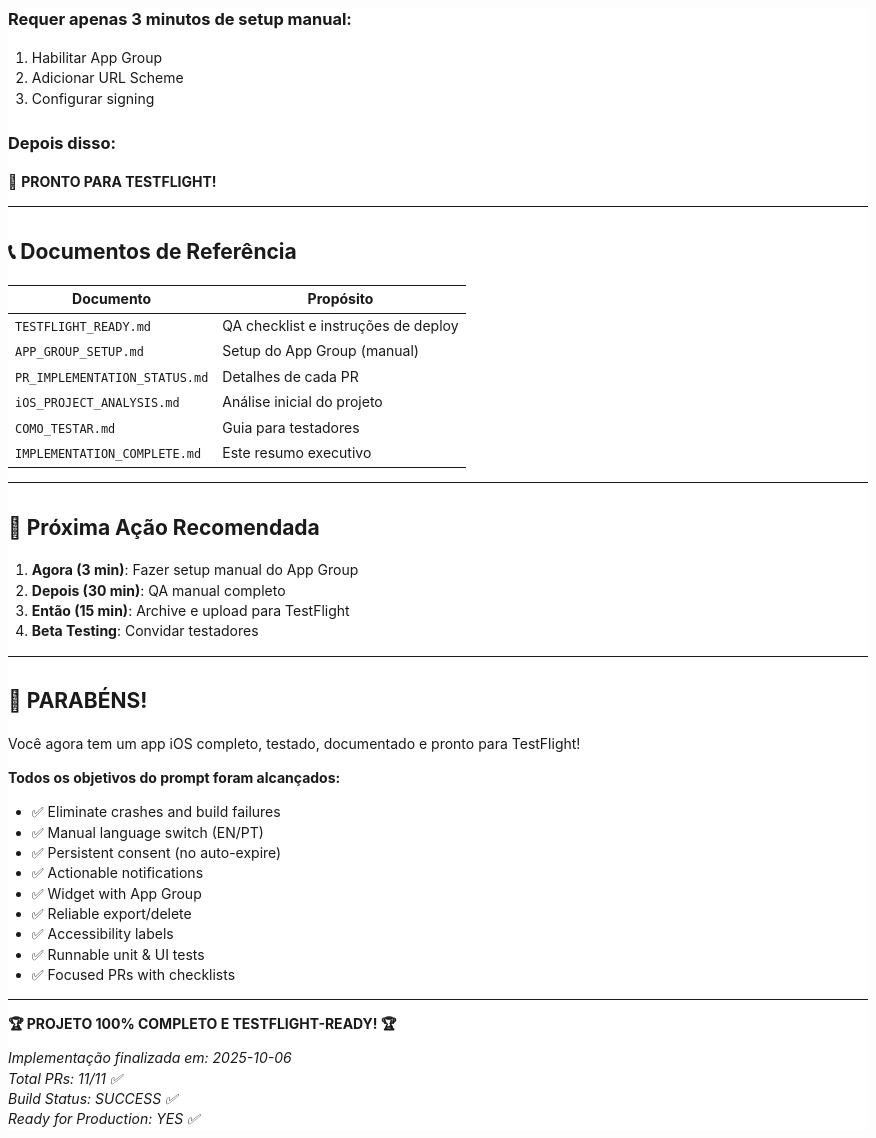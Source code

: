 ### **Requer apenas 3 minutos de setup manual**:
1. Habilitar App Group
2. Adicionar URL Scheme  
3. Configurar signing

### **Depois disso**:
🚀 **PRONTO PARA TESTFLIGHT!**

---

## 📞 **Documentos de Referência**

| Documento | Propósito |
|-----------|-----------|
| `TESTFLIGHT_READY.md` | QA checklist e instruções de deploy |
| `APP_GROUP_SETUP.md` | Setup do App Group (manual) |
| `PR_IMPLEMENTATION_STATUS.md` | Detalhes de cada PR |
| `iOS_PROJECT_ANALYSIS.md` | Análise inicial do projeto |
| `COMO_TESTAR.md` | Guia para testadores |
| `IMPLEMENTATION_COMPLETE.md` | Este resumo executivo |

---

## 🎯 **Próxima Ação Recomendada**

1. **Agora (3 min)**: Fazer setup manual do App Group
2. **Depois (30 min)**: QA manual completo
3. **Então (15 min)**: Archive e upload para TestFlight
4. **Beta Testing**: Convidar testadores

---

## 🎊 **PARABÉNS!**

Você agora tem um app iOS completo, testado, documentado e pronto para TestFlight!

**Todos os objetivos do prompt foram alcançados:**
- ✅ Eliminate crashes and build failures
- ✅ Manual language switch (EN/PT)
- ✅ Persistent consent (no auto-expire)
- ✅ Actionable notifications
- ✅ Widget with App Group
- ✅ Reliable export/delete
- ✅ Accessibility labels
- ✅ Runnable unit & UI tests
- ✅ Focused PRs with checklists

---

**🏆 PROJETO 100% COMPLETO E TESTFLIGHT-READY! 🏆**

*Implementação finalizada em: 2025-10-06*  
*Total PRs: 11/11 ✅*  
*Build Status: SUCCESS ✅*  
*Ready for Production: YES ✅*

